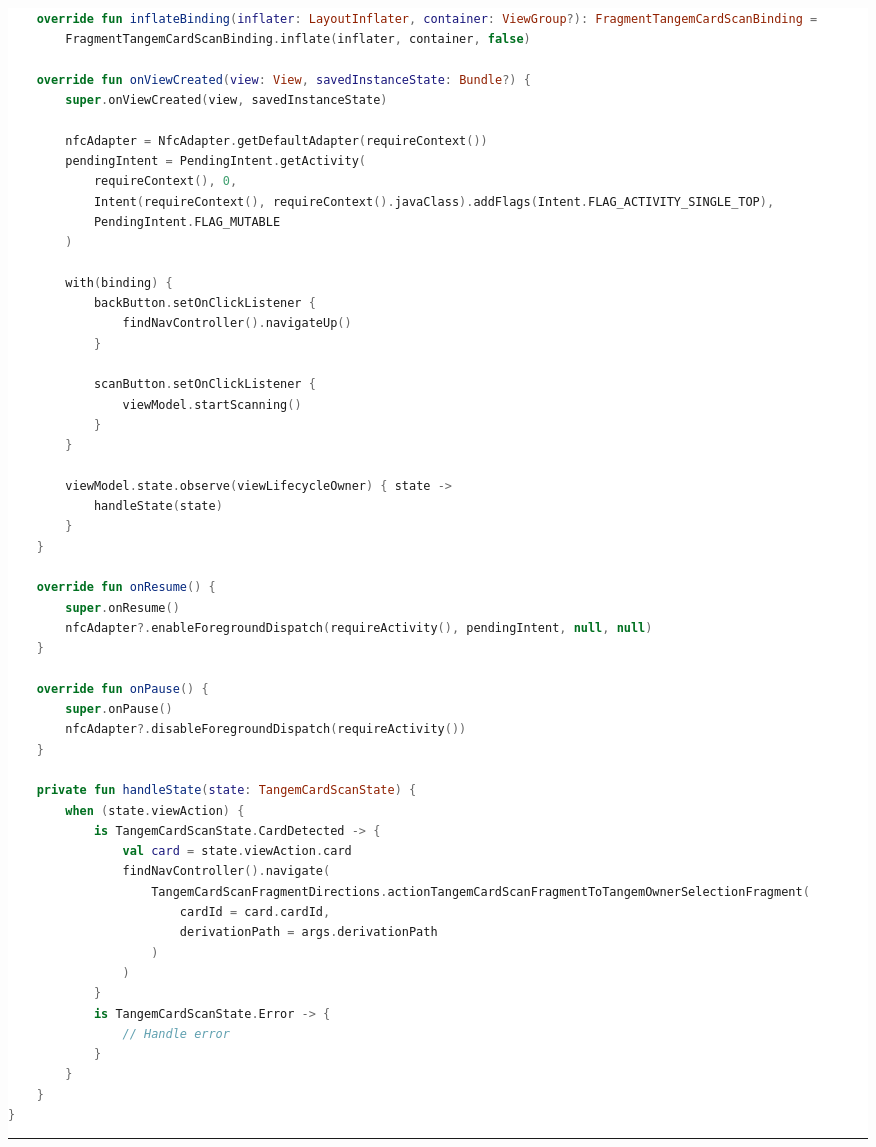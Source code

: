 ```kotlin
    override fun inflateBinding(inflater: LayoutInflater, container: ViewGroup?): FragmentTangemCardScanBinding =
        FragmentTangemCardScanBinding.inflate(inflater, container, false)

    override fun onViewCreated(view: View, savedInstanceState: Bundle?) {
        super.onViewCreated(view, savedInstanceState)

        nfcAdapter = NfcAdapter.getDefaultAdapter(requireContext())
        pendingIntent = PendingIntent.getActivity(
            requireContext(), 0,
            Intent(requireContext(), requireContext().javaClass).addFlags(Intent.FLAG_ACTIVITY_SINGLE_TOP),
            PendingIntent.FLAG_MUTABLE
        )

        with(binding) {
            backButton.setOnClickListener {
                findNavController().navigateUp()
            }

            scanButton.setOnClickListener {
                viewModel.startScanning()
            }
        }

        viewModel.state.observe(viewLifecycleOwner) { state ->
            handleState(state)
        }
    }

    override fun onResume() {
        super.onResume()
        nfcAdapter?.enableForegroundDispatch(requireActivity(), pendingIntent, null, null)
    }

    override fun onPause() {
        super.onPause()
        nfcAdapter?.disableForegroundDispatch(requireActivity())
    }

    private fun handleState(state: TangemCardScanState) {
        when (state.viewAction) {
            is TangemCardScanState.CardDetected -> {
                val card = state.viewAction.card
                findNavController().navigate(
                    TangemCardScanFragmentDirections.actionTangemCardScanFragmentToTangemOwnerSelectionFragment(
                        cardId = card.cardId,
                        derivationPath = args.derivationPath
                    )
                )
            }
            is TangemCardScanState.Error -> {
                // Handle error
            }
        }
    }
}
```

---
